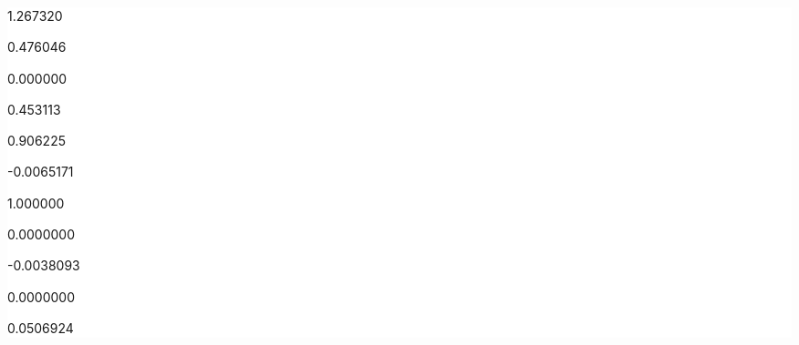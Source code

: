 1.267320

</td>

<td style="text-align:right;">

0.476046

</td>

<td style="text-align:right;">

0.000000

</td>

<td style="text-align:right;">

0.453113

</td>

<td style="text-align:right;">

0.906225

</td>

<td style="text-align:right;">

\-0.0065171

</td>

<td style="text-align:right;">

1.000000

</td>

<td style="text-align:right;">

0.0000000

</td>

<td style="text-align:right;">

\-0.0038093

</td>

<td style="text-align:right;">

0.0000000

</td>

<td style="text-align:right;">

0.0506924

</td>

<td style="text-align:right;">
